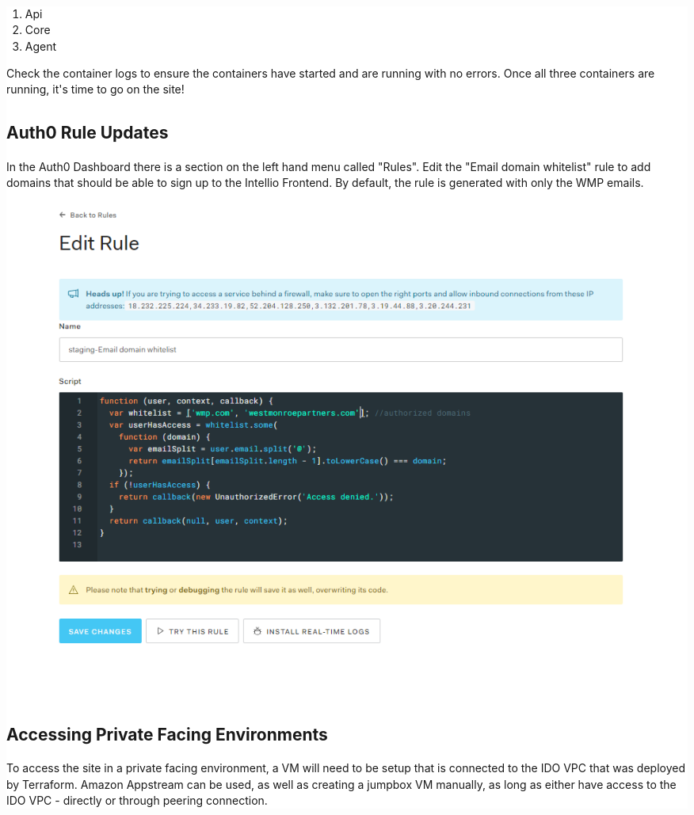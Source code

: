 1. Api
2. Core
3. Agent

Check the container logs to ensure the containers have started and are running with no errors. Once all three containers are running, it's time to go on the site!

## Auth0 Rule Updates

In the Auth0 Dashboard there is a section on the left hand menu called "Rules". Edit the "Email domain whitelist" rule to add domains that should be able to sign up to the Intellio Frontend. By default, the rule is generated with only the WMP emails.

![](<../../../.gitbook/assets/image (277) (1).png>)

## Accessing Private Facing Environments

To access the site in a private facing environment, a VM will need to be setup that is connected to the IDO VPC that was deployed by Terraform. Amazon Appstream can be used, as well as creating a jumpbox VM manually, as long as either have access to the IDO VPC - directly or through peering connection.
